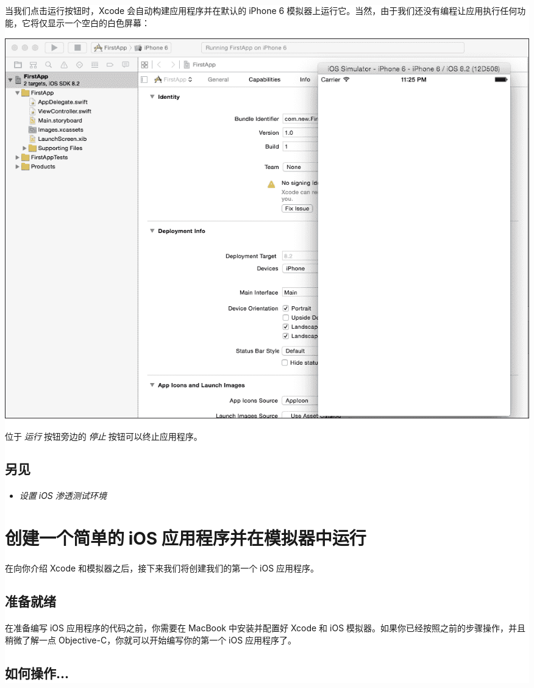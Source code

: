 当我们点击运行按钮时，Xcode 会自动构建应用程序并在默认的 iPhone 6 模拟器上运行它。当然，由于我们还没有编程让应用执行任何功能，它将仅显示一个空白的白色屏幕：

![还有更多...](img/image_01_009.jpg)

位于 *运行* 按钮旁边的 *停止* 按钮可以终止应用程序。

## 另见

+   *设置 iOS 渗透测试环境*

# 创建一个简单的 iOS 应用程序并在模拟器中运行

在向你介绍 Xcode 和模拟器之后，接下来我们将创建我们的第一个 iOS 应用程序。

## 准备就绪

在准备编写 iOS 应用程序的代码之前，你需要在 MacBook 中安装并配置好 Xcode 和 iOS 模拟器。如果你已经按照之前的步骤操作，并且稍微了解一点 Objective-C，你就可以开始编写你的第一个 iOS 应用程序了。

## 如何操作...

